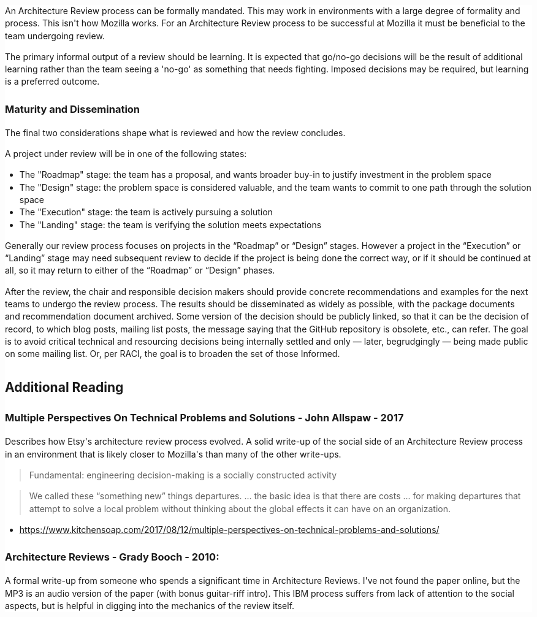 An Architecture Review process can be formally mandated. This may work in environments with a large degree of formality and process. This isn't how Mozilla works. For an Architecture Review process to be successful at Mozilla it must be beneficial to the team undergoing review.

The primary informal output of a review should be learning. It is expected that go/no-go decisions will be the result of additional learning rather than the team seeing a 'no-go' as something that needs fighting. Imposed decisions may be required, but learning is a preferred outcome.

### Maturity and Dissemination

The final two considerations shape what is reviewed and how the review concludes.

A project under review will be in one of the following states:

* The "Roadmap" stage: the team has a proposal, and wants broader buy-in to justify investment in the problem space
* The "Design" stage: the problem space is considered valuable, and the team wants to commit to one path through the solution space
* The "Execution" stage: the team is actively pursuing a solution
* The "Landing" stage: the team is verifying the solution meets expectations

Generally our review process focuses on projects in the “Roadmap” or “Design” stages. However a project in the “Execution” or “Landing” stage may need subsequent review to decide if the project is being done the correct way, or if it should be continued at all, so it may return to either of the “Roadmap” or “Design” phases.

After the review, the chair and responsible decision makers should provide concrete recommendations and examples for the next teams to undergo the review process. The results should be disseminated as widely as possible, with the package documents and recommendation document archived. Some version of the decision should be publicly linked, so that it can be the decision of record, to which blog posts, mailing list posts, the message saying that the GitHub repository is obsolete, etc., can refer. The goal is to avoid critical technical and resourcing decisions being internally settled and only — later, begrudgingly — being made public on some mailing list. Or, per RACI, the goal is to broaden the set of those Informed.

## Additional Reading

### Multiple Perspectives On Technical Problems and Solutions - John Allspaw - 2017

Describes how Etsy's architecture review process evolved. A solid write-up of the social side of an Architecture Review process in an environment that is likely closer to Mozilla's than many of the other write-ups.

> Fundamental: engineering decision-making is a socially constructed activity

> We called these “something new” things departures. ... the basic idea is that there are costs ... for making departures that attempt to solve a local problem without thinking about the global effects it can have on an organization.

* https://www.kitchensoap.com/2017/08/12/multiple-perspectives-on-technical-problems-and-solutions/

### Architecture Reviews - Grady Booch - 2010:

A formal write-up from someone who spends a significant time in Architecture Reviews. I've not found the paper online, but the MP3 is an audio version of the paper (with bonus guitar-riff intro). This IBM process suffers from lack of attention to the social aspects, but is helpful in digging into the mechanics of the review itself.
